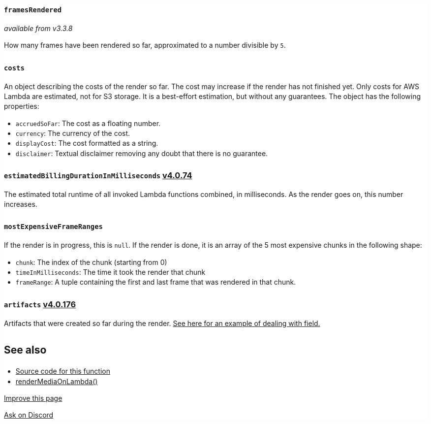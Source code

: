 ### `framesRendered` [​](\#framesrendered "Direct link to framesrendered")

_available from v3.3.8_

How many frames have been rendered so far, approximated to a number divisible by `5`.

### `costs` [​](\#costs "Direct link to costs")

An object describing the costs of the render so far. The cost may increase if the render has not finished yet. Only costs for AWS Lambda are estimated, not for S3 storage. It is a best-effort estimation, but without any guarantees. The object has the following properties:

- `accruedSoFar`: The cost as a floating number.
- `currency`: The currency of the cost.
- `displayCost`: The cost formatted as a string.
- `disclaimer`: Textual disclaimer removing any doubt that there is no guarantee.

### `estimatedBillingDurationInMilliseconds` [v4.0.74](https://github.com/remotion-dev/remotion/releases/v4.0.74) [​](\#estimatedbillingdurationinmilliseconds "Direct link to estimatedbillingdurationinmilliseconds")

The estimated total runtime of all invoked Lambda functions combined, in milliseconds. As the render goes on, this number increases.

### `mostExpensiveFrameRanges` [​](\#mostexpensiveframeranges "Direct link to mostexpensiveframeranges")

If the render is in progress, this is `null`. If the render is done, it is an array of the 5 most expensive chunks in the following shape:

- `chunk`: The index of the chunk (starting from 0)
- `timeInMilliseconds`: The time it took the render that chunk
- `frameRange`: A tuple containing the first and last frame that was rendered in that chunk.

### `artifacts` [v4.0.176](https://github.com/remotion-dev/remotion/releases/v4.0.176) [​](\#artifacts "Direct link to artifacts")

Artifacts that were created so far during the render. [See here for an example of dealing with field.](/docs/artifacts#using-rendermedia-renderstill-or-renderframes)

## See also [​](\#see-also "Direct link to See also")

- [Source code for this function](https://github.com/remotion-dev/remotion/blob/main/packages/lambda/src/api/get-render-progress.ts)
- [renderMediaOnLambda()](/docs/lambda/rendermediaonlambda)

[Improve this page](https://github.com/remotion-dev/remotion/edit/main/packages/docs/docs/lambda/getrenderprogress.mdx)

[Ask on Discord](https://remotion.dev/discord)
